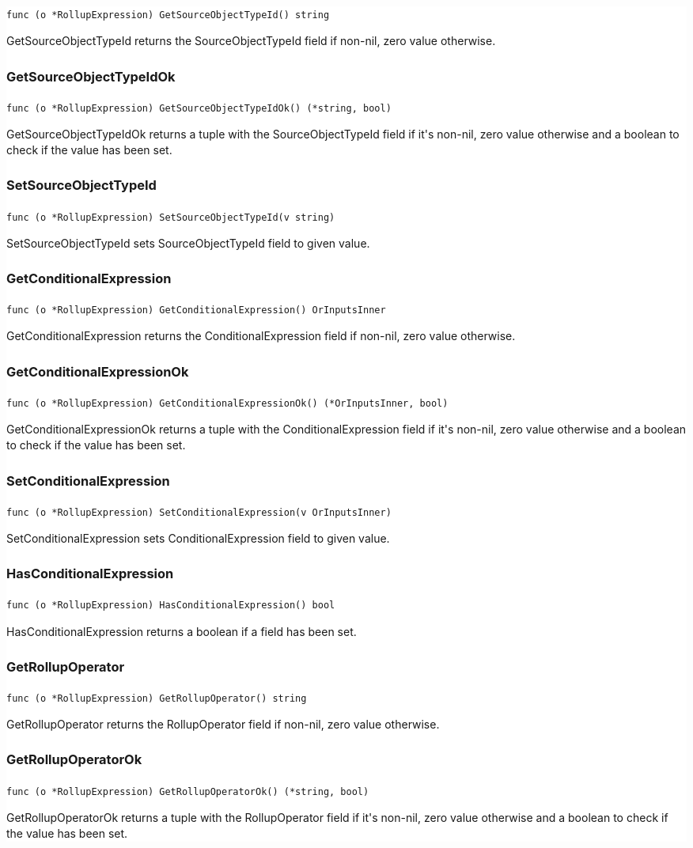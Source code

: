 `func (o *RollupExpression) GetSourceObjectTypeId() string`

GetSourceObjectTypeId returns the SourceObjectTypeId field if non-nil, zero value otherwise.

### GetSourceObjectTypeIdOk

`func (o *RollupExpression) GetSourceObjectTypeIdOk() (*string, bool)`

GetSourceObjectTypeIdOk returns a tuple with the SourceObjectTypeId field if it's non-nil, zero value otherwise
and a boolean to check if the value has been set.

### SetSourceObjectTypeId

`func (o *RollupExpression) SetSourceObjectTypeId(v string)`

SetSourceObjectTypeId sets SourceObjectTypeId field to given value.


### GetConditionalExpression

`func (o *RollupExpression) GetConditionalExpression() OrInputsInner`

GetConditionalExpression returns the ConditionalExpression field if non-nil, zero value otherwise.

### GetConditionalExpressionOk

`func (o *RollupExpression) GetConditionalExpressionOk() (*OrInputsInner, bool)`

GetConditionalExpressionOk returns a tuple with the ConditionalExpression field if it's non-nil, zero value otherwise
and a boolean to check if the value has been set.

### SetConditionalExpression

`func (o *RollupExpression) SetConditionalExpression(v OrInputsInner)`

SetConditionalExpression sets ConditionalExpression field to given value.

### HasConditionalExpression

`func (o *RollupExpression) HasConditionalExpression() bool`

HasConditionalExpression returns a boolean if a field has been set.

### GetRollupOperator

`func (o *RollupExpression) GetRollupOperator() string`

GetRollupOperator returns the RollupOperator field if non-nil, zero value otherwise.

### GetRollupOperatorOk

`func (o *RollupExpression) GetRollupOperatorOk() (*string, bool)`

GetRollupOperatorOk returns a tuple with the RollupOperator field if it's non-nil, zero value otherwise
and a boolean to check if the value has been set.
